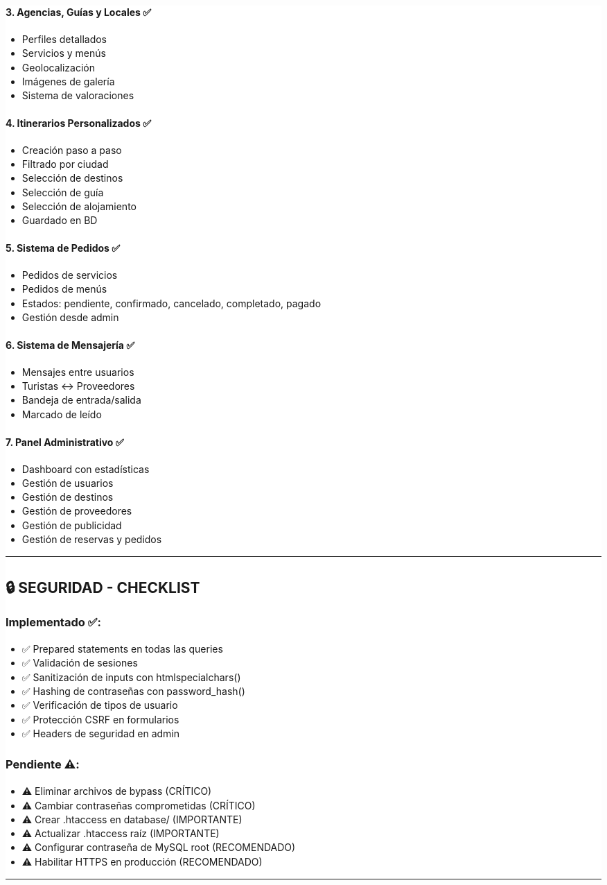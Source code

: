 #### 3. Agencias, Guías y Locales ✅
- Perfiles detallados
- Servicios y menús
- Geolocalización
- Imágenes de galería
- Sistema de valoraciones

#### 4. Itinerarios Personalizados ✅
- Creación paso a paso
- Filtrado por ciudad
- Selección de destinos
- Selección de guía
- Selección de alojamiento
- Guardado en BD

#### 5. Sistema de Pedidos ✅
- Pedidos de servicios
- Pedidos de menús
- Estados: pendiente, confirmado, cancelado, completado, pagado
- Gestión desde admin

#### 6. Sistema de Mensajería ✅
- Mensajes entre usuarios
- Turistas ↔ Proveedores
- Bandeja de entrada/salida
- Marcado de leído

#### 7. Panel Administrativo ✅
- Dashboard con estadísticas
- Gestión de usuarios
- Gestión de destinos
- Gestión de proveedores
- Gestión de publicidad
- Gestión de reservas y pedidos

---

## 🔒 SEGURIDAD - CHECKLIST

### Implementado ✅:
- ✅ Prepared statements en todas las queries
- ✅ Validación de sesiones
- ✅ Sanitización de inputs con htmlspecialchars()
- ✅ Hashing de contraseñas con password_hash()
- ✅ Verificación de tipos de usuario
- ✅ Protección CSRF en formularios
- ✅ Headers de seguridad en admin

### Pendiente ⚠️:
- ⚠️ Eliminar archivos de bypass (CRÍTICO)
- ⚠️ Cambiar contraseñas comprometidas (CRÍTICO)
- ⚠️ Crear .htaccess en database/ (IMPORTANTE)
- ⚠️ Actualizar .htaccess raíz (IMPORTANTE)
- ⚠️ Configurar contraseña de MySQL root (RECOMENDADO)
- ⚠️ Habilitar HTTPS en producción (RECOMENDADO)

---